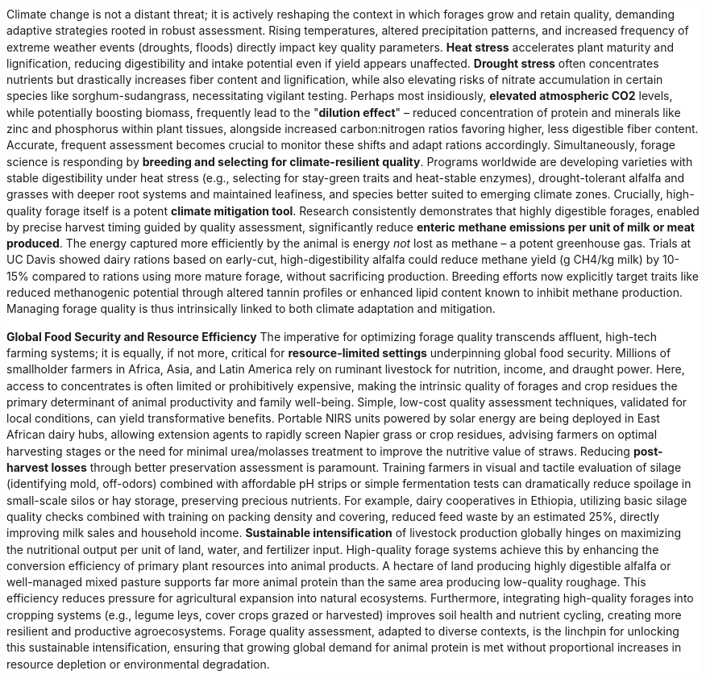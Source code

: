 Climate change is not a distant threat; it is actively reshaping the context in which forages grow and retain quality, demanding adaptive strategies rooted in robust assessment. Rising temperatures, altered precipitation patterns, and increased frequency of extreme weather events (droughts, floods) directly impact key quality parameters. **Heat stress** accelerates plant maturity and lignification, reducing digestibility and intake potential even if yield appears unaffected. **Drought stress** often concentrates nutrients but drastically increases fiber content and lignification, while also elevating risks of nitrate accumulation in certain species like sorghum-sudangrass, necessitating vigilant testing. Perhaps most insidiously, **elevated atmospheric CO2** levels, while potentially boosting biomass, frequently lead to the "**dilution effect**" – reduced concentration of protein and minerals like zinc and phosphorus within plant tissues, alongside increased carbon:nitrogen ratios favoring higher, less digestible fiber content. Accurate, frequent assessment becomes crucial to monitor these shifts and adapt rations accordingly. Simultaneously, forage science is responding by **breeding and selecting for climate-resilient quality**. Programs worldwide are developing varieties with stable digestibility under heat stress (e.g., selecting for stay-green traits and heat-stable enzymes), drought-tolerant alfalfa and grasses with deeper root systems and maintained leafiness, and species better suited to emerging climate zones. Crucially, high-quality forage itself is a potent **climate mitigation tool**. Research consistently demonstrates that highly digestible forages, enabled by precise harvest timing guided by quality assessment, significantly reduce **enteric methane emissions per unit of milk or meat produced**. The energy captured more efficiently by the animal is energy *not* lost as methane – a potent greenhouse gas. Trials at UC Davis showed dairy rations based on early-cut, high-digestibility alfalfa could reduce methane yield (g CH4/kg milk) by 10-15% compared to rations using more mature forage, without sacrificing production. Breeding efforts now explicitly target traits like reduced methanogenic potential through altered tannin profiles or enhanced lipid content known to inhibit methane production. Managing forage quality is thus intrinsically linked to both climate adaptation and mitigation.

**Global Food Security and Resource Efficiency**
The imperative for optimizing forage quality transcends affluent, high-tech farming systems; it is equally, if not more, critical for **resource-limited settings** underpinning global food security. Millions of smallholder farmers in Africa, Asia, and Latin America rely on ruminant livestock for nutrition, income, and draught power. Here, access to concentrates is often limited or prohibitively expensive, making the intrinsic quality of forages and crop residues the primary determinant of animal productivity and family well-being. Simple, low-cost quality assessment techniques, validated for local conditions, can yield transformative benefits. Portable NIRS units powered by solar energy are being deployed in East African dairy hubs, allowing extension agents to rapidly screen Napier grass or crop residues, advising farmers on optimal harvesting stages or the need for minimal urea/molasses treatment to improve the nutritive value of straws. Reducing **post-harvest losses** through better preservation assessment is paramount. Training farmers in visual and tactile evaluation of silage (identifying mold, off-odors) combined with affordable pH strips or simple fermentation tests can dramatically reduce spoilage in small-scale silos or hay storage, preserving precious nutrients. For example, dairy cooperatives in Ethiopia, utilizing basic silage quality checks combined with training on packing density and covering, reduced feed waste by an estimated 25%, directly improving milk sales and household income. **Sustainable intensification** of livestock production globally hinges on maximizing the nutritional output per unit of land, water, and fertilizer input. High-quality forage systems achieve this by enhancing the conversion efficiency of primary plant resources into animal products. A hectare of land producing highly digestible alfalfa or well-managed mixed pasture supports far more animal protein than the same area producing low-quality roughage. This efficiency reduces pressure for agricultural expansion into natural ecosystems. Furthermore, integrating high-quality forages into cropping systems (e.g., legume leys, cover crops grazed or harvested) improves soil health and nutrient cycling, creating more resilient and productive agroecosystems. Forage quality assessment, adapted to diverse contexts, is the linchpin for unlocking this sustainable intensification, ensuring that growing global demand for animal protein is met without proportional increases in resource depletion or environmental degradation.
